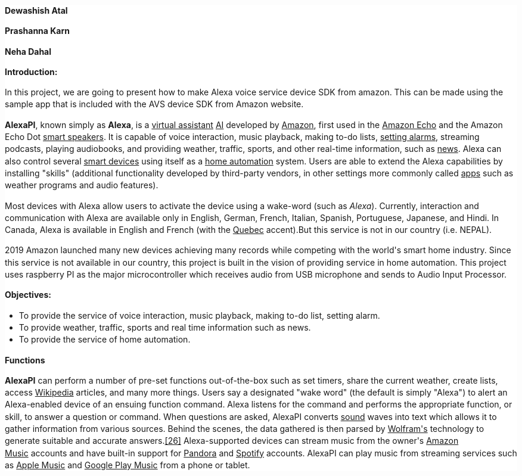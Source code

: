 **Dewashish Atal**

**Prashanna Karn**

**Neha Dahal**

**Introduction:**

In this project, we are going to present how to make Alexa voice service device SDK from amazon. This can be made using the sample app that is included with the AVS device SDK from Amazon website.

**AlexaPI**, known simply as **Alexa**, is a [virtual assistant](https://en.wikipedia.org/wiki/Virtual_assistant "Virtual assistant") [AI](https://en.wikipedia.org/wiki/AI "AI") developed by [Amazon](https://en.wikipedia.org/wiki/Amazon_\(company\) "Amazon (company)"), first used in the [Amazon Echo](https://en.wikipedia.org/wiki/Amazon_Echo "Amazon Echo") and the Amazon Echo Dot [smart speakers](https://en.wikipedia.org/wiki/Smart_speaker "Smart speaker"). It is capable of voice interaction, music playback, making to-do lists, [setting alarms](https://en.wikipedia.org/wiki/Alarm_clock "Alarm clock"), streaming podcasts, playing audiobooks, and providing weather, traffic, sports, and other real-time information, such as [news](https://en.wikipedia.org/wiki/News "News"). Alexa can also control several [smart devices](https://en.wikipedia.org/wiki/Smart_device "Smart device") using itself as a [home automation](https://en.wikipedia.org/wiki/Home_automation "Home automation") system. Users are able to extend the Alexa capabilities by installing "skills" (additional functionality developed by third-party vendors, in other settings more commonly called [apps](https://en.wikipedia.org/wiki/Mobile_app "Mobile app") such as weather programs and audio features).

Most devices with Alexa allow users to activate the device using a wake-word (such as *Alexa*). Currently, interaction and communication with Alexa are available only in English, German, French, Italian, Spanish, Portuguese, Japanese, and Hindi. In Canada, Alexa is available in English and French (with the [Quebec](https://en.wikipedia.org/wiki/Quebec_French "Quebec French") accent).But this service is not in our country (i.e. NEPAL). 

2019 Amazon launched many new devices achieving many records while competing with the world's smart home industry. Since this service is not available in our country, this project is built in the vision of providing service in home automation. This project uses raspberry PI as the major microcontroller which receives audio from USB microphone and sends to Audio Input Processor.

**Objectives:**

- To provide the service of voice interaction, music playback, making to-do list, setting alarm.
- To provide weather, traffic, sports and real time information such as news.
- To provide the service of home automation.

**Functions**

**AlexaPI** can perform a number of pre-set functions out-of-the-box such as set timers, share the current weather, create lists, access [Wikipedia](https://en.wikipedia.org/wiki/Wikipedia "Wikipedia") articles, and many more things. Users say a designated "wake word" (the default is simply "Alexa") to alert an Alexa-enabled device of an ensuing function command. Alexa listens for the command and performs the appropriate function, or skill, to answer a question or command. When questions are asked, AlexaPI converts [sound](https://en.wikipedia.org/wiki/Sound "Sound") waves into text which allows it to gather information from various sources. Behind the scenes, the data gathered is then parsed by [Wolfram's](https://en.wikipedia.org/wiki/Wolfram_Research "Wolfram Research") technology to generate suitable and accurate answers.[\[26\]](https://en.wikipedia.org/wiki/Amazon_Alexa#cite_note-26) Alexa-supported devices can stream music from the owner's [Amazon Music](https://en.wikipedia.org/wiki/Amazon_Music "Amazon Music") accounts and have built-in support for [Pandora](https://en.wikipedia.org/wiki/Pandora_Radio "Pandora Radio") and [Spotify](https://en.wikipedia.org/wiki/Spotify "Spotify") accounts. AlexaPI can play music from streaming services such as [Apple Music](https://en.wikipedia.org/wiki/Apple_Music "Apple Music") and [Google Play Music](https://en.wikipedia.org/wiki/Google_Play_Music "Google Play Music") from a phone or tablet.
